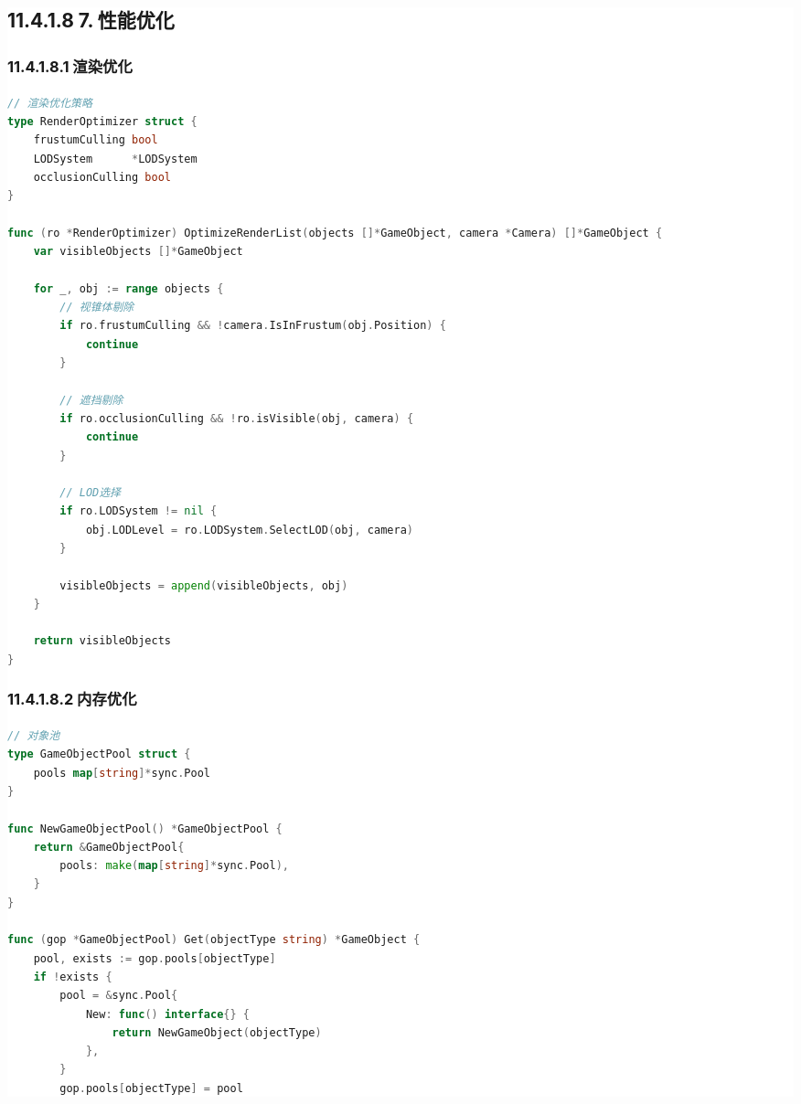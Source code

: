 
## 11.4.1.8 7. 性能优化

### 11.4.1.8.1 渲染优化

```go
// 渲染优化策略
type RenderOptimizer struct {
    frustumCulling bool
    LODSystem      *LODSystem
    occlusionCulling bool
}

func (ro *RenderOptimizer) OptimizeRenderList(objects []*GameObject, camera *Camera) []*GameObject {
    var visibleObjects []*GameObject
    
    for _, obj := range objects {
        // 视锥体剔除
        if ro.frustumCulling && !camera.IsInFrustum(obj.Position) {
            continue
        }
        
        // 遮挡剔除
        if ro.occlusionCulling && !ro.isVisible(obj, camera) {
            continue
        }
        
        // LOD选择
        if ro.LODSystem != nil {
            obj.LODLevel = ro.LODSystem.SelectLOD(obj, camera)
        }
        
        visibleObjects = append(visibleObjects, obj)
    }
    
    return visibleObjects
}

```

### 11.4.1.8.2 内存优化

```go
// 对象池
type GameObjectPool struct {
    pools map[string]*sync.Pool
}

func NewGameObjectPool() *GameObjectPool {
    return &GameObjectPool{
        pools: make(map[string]*sync.Pool),
    }
}

func (gop *GameObjectPool) Get(objectType string) *GameObject {
    pool, exists := gop.pools[objectType]
    if !exists {
        pool = &sync.Pool{
            New: func() interface{} {
                return NewGameObject(objectType)
            },
        }
        gop.pools[objectType] = pool
```